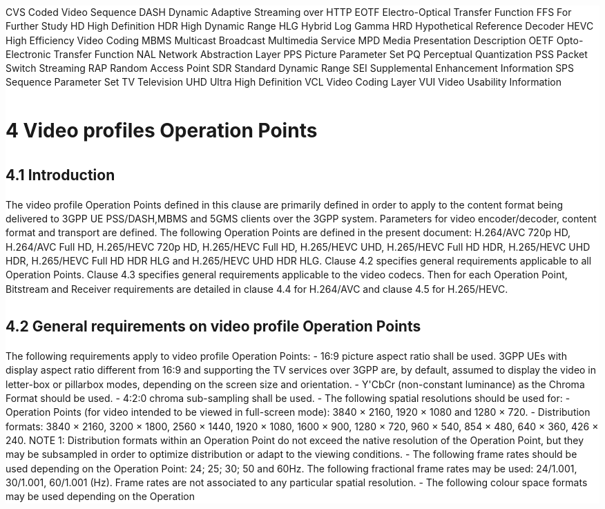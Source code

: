 CVS Coded Video Sequence
DASH Dynamic Adaptive Streaming over HTTP
EOTF Electro-Optical Transfer Function
FFS For Further Study
HD High Definition
HDR High Dynamic Range
HLG Hybrid Log Gamma
HRD Hypothetical Reference Decoder
HEVC High Efficiency Video Coding
MBMS Multicast Broadcast Multimedia Service
MPD Media Presentation Description
OETF Opto-Electronic Transfer Function
NAL Network Abstraction Layer
PPS Picture Parameter Set
PQ Perceptual Quantization
PSS Packet Switch Streaming
RAP Random Access Point
SDR Standard Dynamic Range
SEI Supplemental Enhancement Information
SPS Sequence Parameter Set
TV Television
UHD Ultra High Definition
VCL Video Coding Layer
VUI Video Usability Information
# 4 Video profiles Operation Points
## 4.1 Introduction
The video profile Operation Points defined in this clause are primarily
defined in order to apply to the content format being delivered to 3GPP UE
PSS/DASH,MBMS and 5GMS clients over the 3GPP system. Parameters for video
encoder/decoder, content format and transport are defined.
The following Operation Points are defined in the present document: H.264/AVC
720p HD, H.264/AVC Full HD, H.265/HEVC 720p HD, H.265/HEVC Full HD, H.265/HEVC
UHD, H.265/HEVC Full HD HDR, H.265/HEVC UHD HDR, H.265/HEVC Full HD HDR HLG
and H.265/HEVC UHD HDR HLG.
Clause 4.2 specifies general requirements applicable to all Operation Points.
Clause 4.3 specifies general requirements applicable to the video codecs. Then
for each Operation Point, Bitstream and Receiver requirements are detailed in
clause 4.4 for H.264/AVC and clause 4.5 for H.265/HEVC.
## 4.2 General requirements on video profile Operation Points
The following requirements apply to video profile Operation Points:
\- 16:9 picture aspect ratio shall be used. 3GPP UEs with display aspect ratio
different from 16:9 and supporting the TV services over 3GPP are, by default,
assumed to display the video in letter-box or pillarbox modes, depending on
the screen size and orientation.
\- Y\'CbCr (non-constant luminance) as the Chroma Format should be used.
\- 4:2:0 chroma sub-sampling shall be used.
\- The following spatial resolutions should be used for:
\- Operation Points (for video intended to be viewed in full-screen mode):
3840 × 2160, 1920 × 1080 and 1280 × 720.
\- Distribution formats: 3840 × 2160, 3200 × 1800, 2560 × 1440, 1920 × 1080,
1600 × 900, 1280 × 720, 960 × 540, 854 × 480, 640 × 360, 426 × 240.
NOTE 1: Distribution formats within an Operation Point do not exceed the
native resolution of the Operation Point, but they may be subsampled in order
to optimize distribution or adapt to the viewing conditions.
\- The following frame rates should be used depending on the Operation Point:
24; 25; 30; 50 and 60Hz. The following fractional frame rates may be used:
24/1.001, 30/1.001, 60/1.001 (Hz). Frame rates are not associated to any
particular spatial resolution.
\- The following colour space formats may be used depending on the Operation